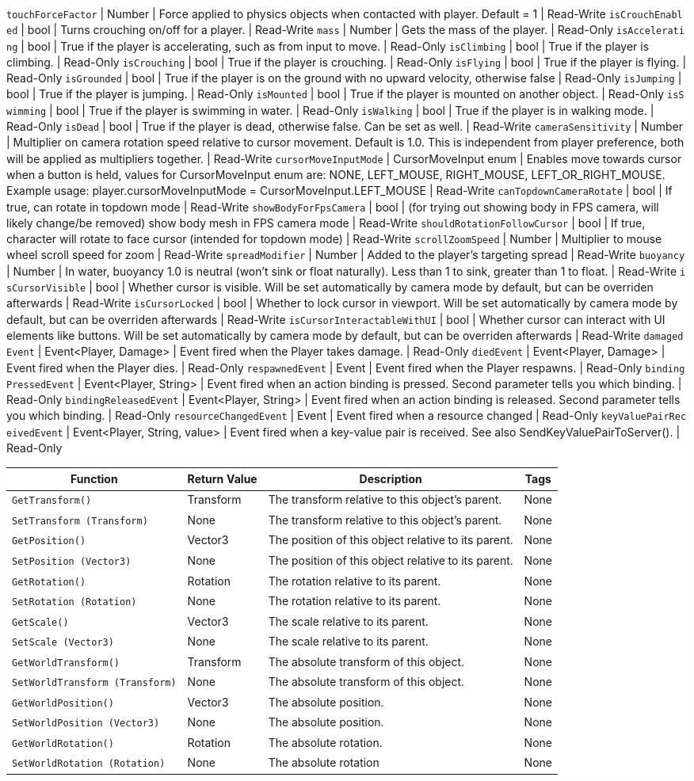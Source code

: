 `touchForceFactor` | Number | Force applied to physics objects when contacted with player. Default = 1 | Read-Write
`isCrouchEnabled` | bool | Turns crouching on/off for a player. | Read-Write
`mass` | Number | Gets the mass of the player. | Read-Only
`isAccelerating` | bool | True if the player is accelerating, such as from input to move. | Read-Only
`isClimbing` | bool | True if the player is climbing. | Read-Only
`isCrouching` | bool | True if the player is crouching. | Read-Only
`isFlying` | bool | True if the player is flying. | Read-Only
`isGrounded` | bool | True if the player is on the ground with no upward velocity, otherwise false | Read-Only
`isJumping` | bool | True if the player is jumping. | Read-Only
`isMounted` | bool | True if the player is mounted on another object. | Read-Only
`isSwimming` | bool | True if the player is swimming in water. | Read-Only
`isWalking` | bool | True if the player is in walking mode. | Read-Only
`isDead` | bool | True if the player is dead, otherwise false. Can be set as well. | Read-Write
`cameraSensitivity` | Number | Multiplier on camera rotation speed relative to cursor movement. Default is 1.0. This is independent from player preference, both will be applied as multipliers together. | Read-Write
`cursorMoveInputMode` | CursorMoveInput enum | Enables move towards cursor when a button is held, values for CursorMoveInput enum are: NONE, LEFT_MOUSE, RIGHT_MOUSE, LEFT_OR_RIGHT_MOUSE. Example usage: player.cursorMoveInputMode = CursorMoveInput.LEFT_MOUSE | Read-Write
`canTopdownCameraRotate` | bool | If true, can rotate in topdown mode | Read-Write
`showBodyForFpsCamera` | bool | (for trying out showing body in FPS camera, will likely change/be removed) show body mesh in FPS camera mode | Read-Write
`shouldRotationFollowCursor` | bool | If true, character will rotate to face cursor (intended for topdown mode) | Read-Write
`scrollZoomSpeed` | Number | Multiplier to mouse wheel scroll speed for zoom | Read-Write
`spreadModifier` | Number | Added to the player’s targeting spread | Read-Write
`buoyancy` | Number | In water, buoyancy 1.0 is neutral (won’t sink or float naturally). Less than 1 to sink, greater than 1 to float. | Read-Write
`isCursorVisible` | bool | Whether cursor is visible. Will be set automatically by camera mode by default, but can be overriden afterwards | Read-Write
`isCursorLocked` | bool | Whether to lock cursor in viewport. Will be set automatically by camera mode by default, but can be overriden afterwards | Read-Write
`isCursorInteractableWithUI` | bool | Whether cursor can interact with UI elements like buttons. Will be set automatically by camera mode by default, but can be overriden afterwards | Read-Write
`damagedEvent` | Event<Player, Damage> | Event fired when the Player takes damage. | Read-Only
`diedEvent` | Event<Player, Damage> | Event fired when the Player dies. | Read-Only
`respawnedEvent` | Event<Player> | Event fired when the Player respawns. | Read-Only
`bindingPressedEvent` | Event<Player, String> | Event fired when an action binding is pressed. Second parameter tells you which binding. | Read-Only
`bindingReleasedEvent` | Event<Player, String> | Event fired when an action binding is released. Second parameter tells you which binding. | Read-Only
`resourceChangedEvent` | Event<Player> | Event fired when a resource changed | Read-Only
`keyValuePairReceivedEvent` | Event<Player, String, value> | Event fired when a key-value pair is received. See also SendKeyValuePairToServer(). | Read-Only

Function | Return Value | Description | Tags
--- | --- | --- | ---
`GetTransform()` | Transform | The transform relative to this object’s parent. | None
`SetTransform (Transform)` | None | The transform relative to this object’s parent. | None
`GetPosition()` | Vector3 | The position of this object relative to its parent. | None
`SetPosition (Vector3)` | None | The position of this object relative to its parent. | None
`GetRotation()` | Rotation | The rotation relative to its parent. | None
`SetRotation (Rotation)` | None | The rotation relative to its parent. | None
`GetScale()` | Vector3 | The scale relative to its parent. | None
`SetScale (Vector3)` | None | The scale relative to its parent. | None
`GetWorldTransform()` | Transform | The absolute transform of this object. | None
`SetWorldTransform (Transform)` | None | The absolute transform of this object. | None
`GetWorldPosition()` | Vector3 | The absolute position. | None
`SetWorldPosition (Vector3)` | None | The absolute position. | None
`GetWorldRotation()` | Rotation | The absolute rotation. | None
`SetWorldRotation (Rotation)` | None | The absolute rotation | None